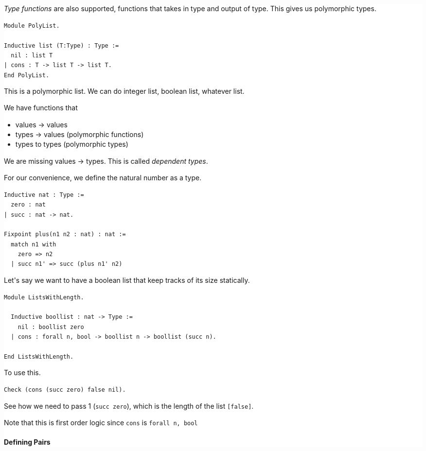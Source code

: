 _Type functions_ are also supported, functions that takes in type and output of
type. This gives us polymorphic types.

```coq
Module PolyList.

Inductive list (T:Type) : Type :=
  nil : list T
| cons : T -> list T -> list T.
End PolyList.
```

This is a polymorphic list. We can do integer list, boolean list, whatever
list.

We have functions that 
- values -> values
- types -> values (polymorphic functions)
- types to types (polymorphic types)

We are missing values -> types. This is called _dependent types_.

For our convenience, we define the natural number as a type.
```coq
Inductive nat : Type :=
  zero : nat
| succ : nat -> nat.

Fixpoint plus(n1 n2 : nat) : nat :=
  match n1 with
    zero => n2
  | succ n1' => succ (plus n1' n2)
```

Let's say we want to have a boolean list that keep tracks of its size statically.

```coq
Module ListsWithLength.

  Inductive boollist : nat -> Type :=
    nil : boollist zero
  | cons : forall n, bool -> boollist n -> boollist (succ n).

End ListsWithLength.
```

To use this. 
```coq
Check (cons (succ zero) false nil).
```

See how we need to pass 1 (`succ zero`), which is the length of the list
`[false]`. 

Note that this is first order logic since `cons` is `forall n, bool`

#### Defining Pairs
